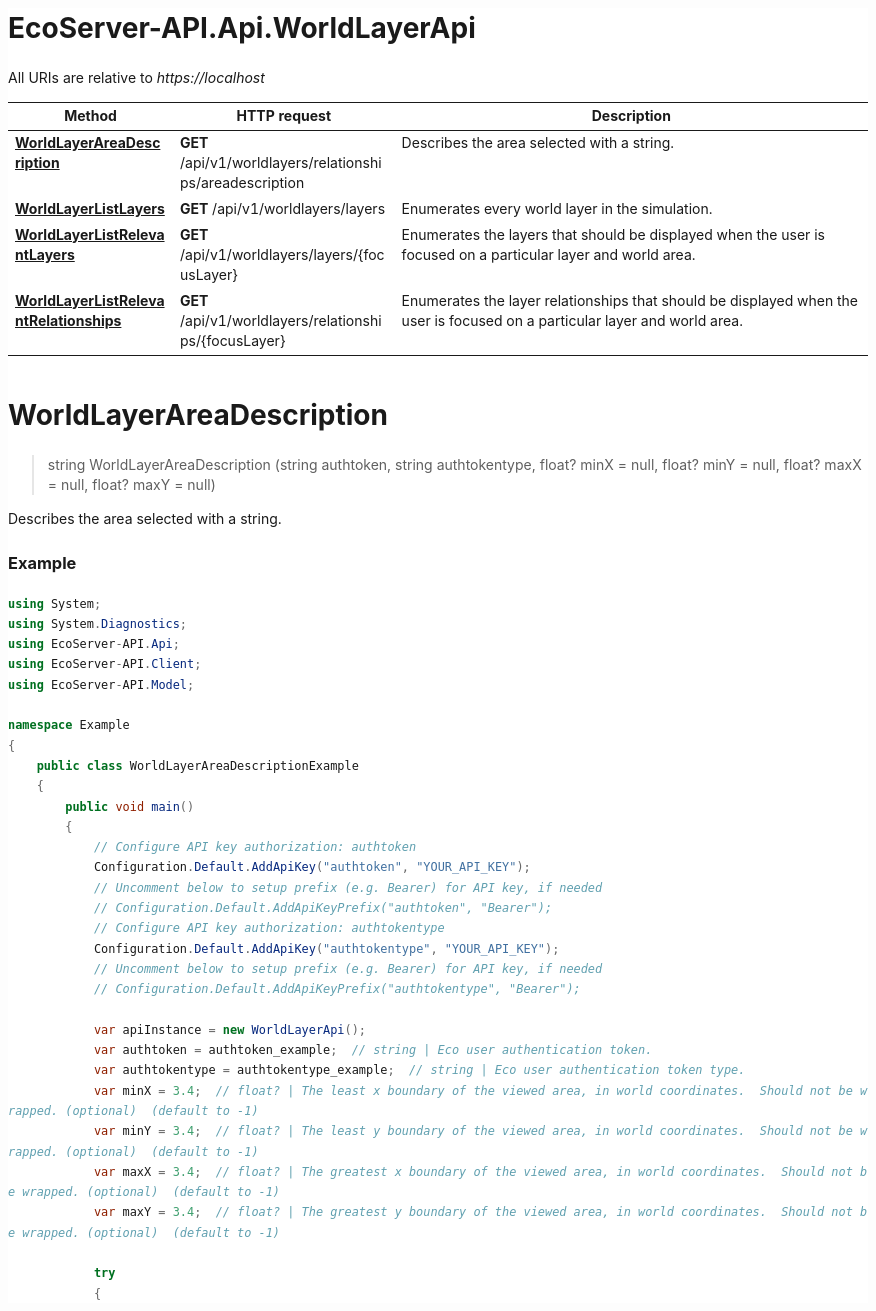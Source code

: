 # EcoServer-API.Api.WorldLayerApi

All URIs are relative to *https://localhost*

Method | HTTP request | Description
------------- | ------------- | -------------
[**WorldLayerAreaDescription**](WorldLayerApi.md#worldlayerareadescription) | **GET** /api/v1/worldlayers/relationships/areadescription | Describes the area selected with a string.
[**WorldLayerListLayers**](WorldLayerApi.md#worldlayerlistlayers) | **GET** /api/v1/worldlayers/layers | Enumerates every world layer in the simulation.
[**WorldLayerListRelevantLayers**](WorldLayerApi.md#worldlayerlistrelevantlayers) | **GET** /api/v1/worldlayers/layers/{focusLayer} | Enumerates the layers that should be displayed when the user is focused on a particular layer and world area.
[**WorldLayerListRelevantRelationships**](WorldLayerApi.md#worldlayerlistrelevantrelationships) | **GET** /api/v1/worldlayers/relationships/{focusLayer} | Enumerates the layer relationships that should be displayed when the user is focused on a particular layer and world area.


<a name="worldlayerareadescription"></a>
# **WorldLayerAreaDescription**
> string WorldLayerAreaDescription (string authtoken, string authtokentype, float? minX = null, float? minY = null, float? maxX = null, float? maxY = null)

Describes the area selected with a string.

### Example
```csharp
using System;
using System.Diagnostics;
using EcoServer-API.Api;
using EcoServer-API.Client;
using EcoServer-API.Model;

namespace Example
{
    public class WorldLayerAreaDescriptionExample
    {
        public void main()
        {
            // Configure API key authorization: authtoken
            Configuration.Default.AddApiKey("authtoken", "YOUR_API_KEY");
            // Uncomment below to setup prefix (e.g. Bearer) for API key, if needed
            // Configuration.Default.AddApiKeyPrefix("authtoken", "Bearer");
            // Configure API key authorization: authtokentype
            Configuration.Default.AddApiKey("authtokentype", "YOUR_API_KEY");
            // Uncomment below to setup prefix (e.g. Bearer) for API key, if needed
            // Configuration.Default.AddApiKeyPrefix("authtokentype", "Bearer");

            var apiInstance = new WorldLayerApi();
            var authtoken = authtoken_example;  // string | Eco user authentication token.
            var authtokentype = authtokentype_example;  // string | Eco user authentication token type.
            var minX = 3.4;  // float? | The least x boundary of the viewed area, in world coordinates.  Should not be wrapped. (optional)  (default to -1)
            var minY = 3.4;  // float? | The least y boundary of the viewed area, in world coordinates.  Should not be wrapped. (optional)  (default to -1)
            var maxX = 3.4;  // float? | The greatest x boundary of the viewed area, in world coordinates.  Should not be wrapped. (optional)  (default to -1)
            var maxY = 3.4;  // float? | The greatest y boundary of the viewed area, in world coordinates.  Should not be wrapped. (optional)  (default to -1)

            try
            {
```
